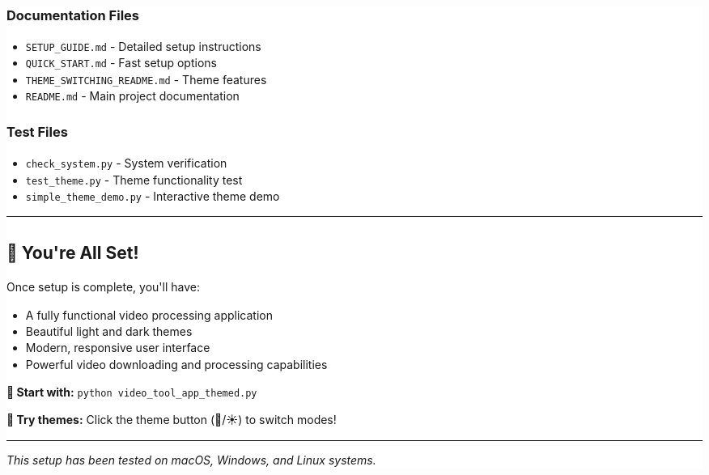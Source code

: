 ### **Documentation Files**
- `SETUP_GUIDE.md` - Detailed setup instructions
- `QUICK_START.md` - Fast setup options
- `THEME_SWITCHING_README.md` - Theme features
- `README.md` - Main project documentation

### **Test Files**
- `check_system.py` - System verification
- `test_theme.py` - Theme functionality test
- `simple_theme_demo.py` - Interactive theme demo

---

## 🎉 **You're All Set!**

Once setup is complete, you'll have:
- A fully functional video processing application
- Beautiful light and dark themes
- Modern, responsive user interface
- Powerful video downloading and processing capabilities

**🚀 Start with:** `python video_tool_app_themed.py`

**🎨 Try themes:** Click the theme button (🌙/☀️) to switch modes!

---

*This setup has been tested on macOS, Windows, and Linux systems.*
